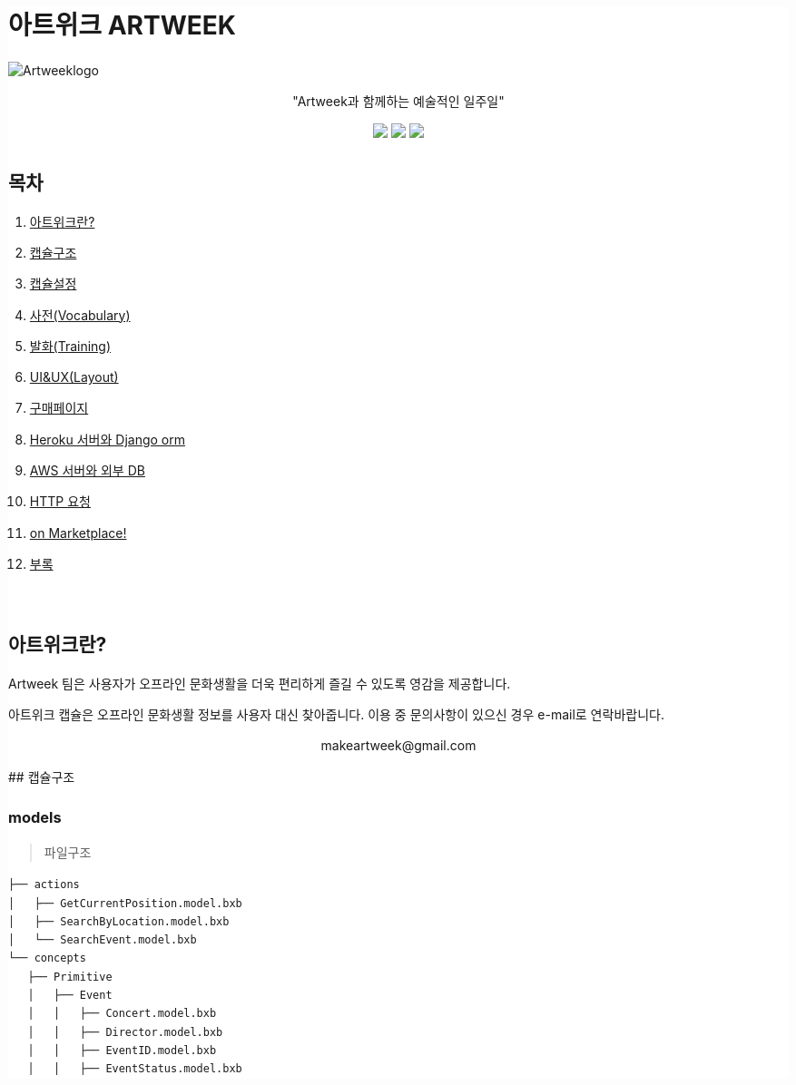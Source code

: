 # 아트위크 ARTWEEK 

![Artweeklogo](images/Artweeklogo.png)

<p align="center">
"Artweek과 함께하는 예술적인 일주일"
</p>
<p align="center">
  <img src="http://img.shields.io/:license-mit-green.svg"/>
  <img src="https://img.shields.io/badge/platform-bixby-blue.svg"/>
  <img src="https://img.shields.io/badge/language-javascript-brightgreen.svg"/>
</p>



## 목차

1. [아트위크란?](#아트위크란?)

2. [캡슐구조](#캡슐구조)

3. [캡슐설정](#캡슐설정)

4. [사전(Vocabulary)](#사전(Vocabulary))

5. [발화(Training)](#발화(Training))

6. [UI&UX(Layout)](#UI&UX(Layout))

7. [구매페이지](#구매페이지)

8. [Heroku 서버와 Django orm](#Heroku-서버와-Django-orm)

9. [AWS 서버와 외부 DB](#AWS-서버와-외부-DB)

10. [HTTP 요청](#HTTP-요청)

11. [on Marketplace!](#On-Marketplace!)

12. [부록](#부록)

    ​     


## 아트위크란?

Artweek 팀은 사용자가 오프라인 문화생활을 더욱 편리하게 즐길 수 있도록 영감을 제공합니다.

아트위크 캡슐은 오프라인 문화생활 정보를 사용자 대신 찾아줍니다. 이용 중 문의사항이 있으신 경우 e-mail로 연락바랍니다.

<p align="center">makeartweek@gmail.com</p>
## 캡슐구조

### models
> 파일구조
```cmd
├── actions
│   ├── GetCurrentPosition.model.bxb
│   ├── SearchByLocation.model.bxb
│   └── SearchEvent.model.bxb
└── concepts
   ├── Primitive
   │   ├── Event
   │   │   ├── Concert.model.bxb
   │   │   ├── Director.model.bxb
   │   │   ├── EventID.model.bxb
   │   │   ├── EventStatus.model.bxb
```